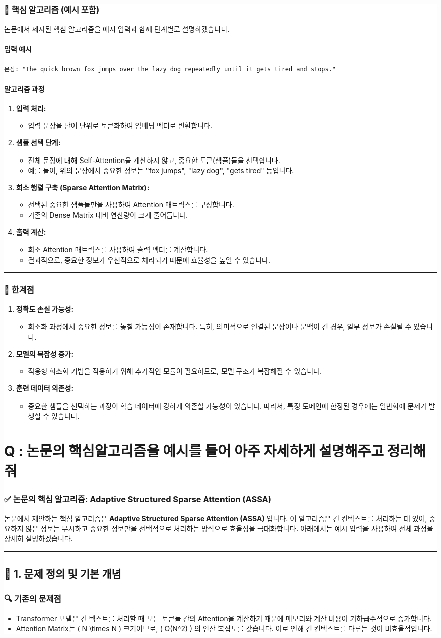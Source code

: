 ### 📌 **핵심 알고리즘 (예시 포함)**
논문에서 제시된 핵심 알고리즘을 예시 입력과 함께 단계별로 설명하겠습니다.

#### **입력 예시**
```plaintext
문장: "The quick brown fox jumps over the lazy dog repeatedly until it gets tired and stops."
```

#### **알고리즘 과정**
1. **입력 처리:**
   - 입력 문장을 단어 단위로 토큰화하여 임베딩 벡터로 변환합니다.

2. **샘플 선택 단계:**
   - 전체 문장에 대해 Self-Attention을 계산하지 않고, 중요한 토큰(샘플)들을 선택합니다.
   - 예를 들어, 위의 문장에서 중요한 정보는 "fox jumps", "lazy dog", "gets tired" 등입니다.

3. **희소 행렬 구축 (Sparse Attention Matrix):**
   - 선택된 중요한 샘플들만을 사용하여 Attention 매트릭스를 구성합니다.
   - 기존의 Dense Matrix 대비 연산량이 크게 줄어듭니다.

4. **출력 계산:**
   - 희소 Attention 매트릭스를 사용하여 출력 벡터를 계산합니다.
   - 결과적으로, 중요한 정보가 우선적으로 처리되기 때문에 효율성을 높일 수 있습니다.

---

### 📌 **한계점**
1. **정확도 손실 가능성:**
   - 희소화 과정에서 중요한 정보를 놓칠 가능성이 존재합니다. 특히, 의미적으로 연결된 문장이나 문맥이 긴 경우, 일부 정보가 손실될 수 있습니다.

2. **모델의 복잡성 증가:**
   - 적응형 희소화 기법을 적용하기 위해 추가적인 모듈이 필요하므로, 모델 구조가 복잡해질 수 있습니다.

3. **훈련 데이터 의존성:**
   - 중요한 샘플을 선택하는 과정이 학습 데이터에 강하게 의존할 가능성이 있습니다. 따라서, 특정 도메인에 한정된 경우에는 일반화에 문제가 발생할 수 있습니다.

# Q : 논문의 핵심알고리즘을 예시를 들어 아주 자세하게 설명해주고 정리해 줘



### ✅ **논문의 핵심 알고리즘: Adaptive Structured Sparse Attention (ASSA)**

논문에서 제안하는 핵심 알고리즘은 **Adaptive Structured Sparse Attention (ASSA)** 입니다. 이 알고리즘은 긴 컨텍스트를 처리하는 데 있어, 중요하지 않은 정보는 무시하고 중요한 정보만을 선택적으로 처리하는 방식으로 효율성을 극대화합니다. 아래에서는 예시 입력을 사용하여 전체 과정을 상세히 설명하겠습니다.

---

## 📌 **1. 문제 정의 및 기본 개념**

### 🔍 **기존의 문제점**
- Transformer 모델은 긴 텍스트를 처리할 때 모든 토큰들 간의 Attention을 계산하기 때문에 메모리와 계산 비용이 기하급수적으로 증가합니다.
- Attention Matrix는 \( N \times N \) 크기이므로, \( O(N^2) \) 의 연산 복잡도를 갖습니다. 이로 인해 긴 컨텍스트를 다루는 것이 비효율적입니다.
